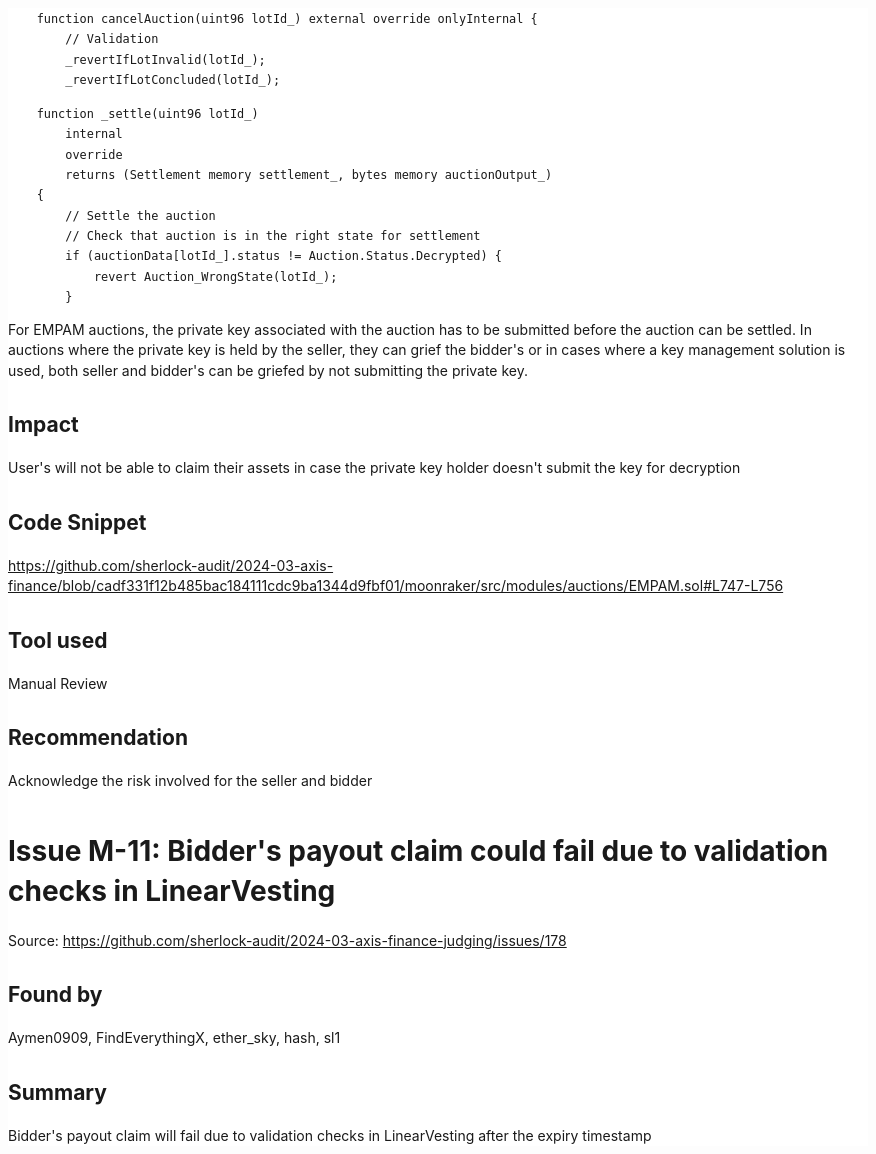 ```solidity
    function cancelAuction(uint96 lotId_) external override onlyInternal {
        // Validation
        _revertIfLotInvalid(lotId_);
        _revertIfLotConcluded(lotId_);
```

```solidity
    function _settle(uint96 lotId_)
        internal
        override
        returns (Settlement memory settlement_, bytes memory auctionOutput_)
    {
        // Settle the auction
        // Check that auction is in the right state for settlement
        if (auctionData[lotId_].status != Auction.Status.Decrypted) {
            revert Auction_WrongState(lotId_);
        }
```

For EMPAM auctions, the private key associated with the auction has to be submitted before the auction can be settled. In auctions where the private key is held by the seller, they can grief the bidder's or in cases where a key management solution is used, both seller and bidder's can be griefed by not submitting the private key.

## Impact

User's will not be able to claim their assets in case the private key holder doesn't submit the key for decryption 

## Code Snippet

https://github.com/sherlock-audit/2024-03-axis-finance/blob/cadf331f12b485bac184111cdc9ba1344d9fbf01/moonraker/src/modules/auctions/EMPAM.sol#L747-L756

## Tool used

Manual Review

## Recommendation

Acknowledge the risk involved for the seller and bidder

# Issue M-11: Bidder's payout claim could fail due to validation checks in LinearVesting 

Source: https://github.com/sherlock-audit/2024-03-axis-finance-judging/issues/178 

## Found by 
Aymen0909, FindEverythingX, ether\_sky, hash, sl1
## Summary
Bidder's payout claim will fail due to validation checks in LinearVesting after the expiry timestamp
